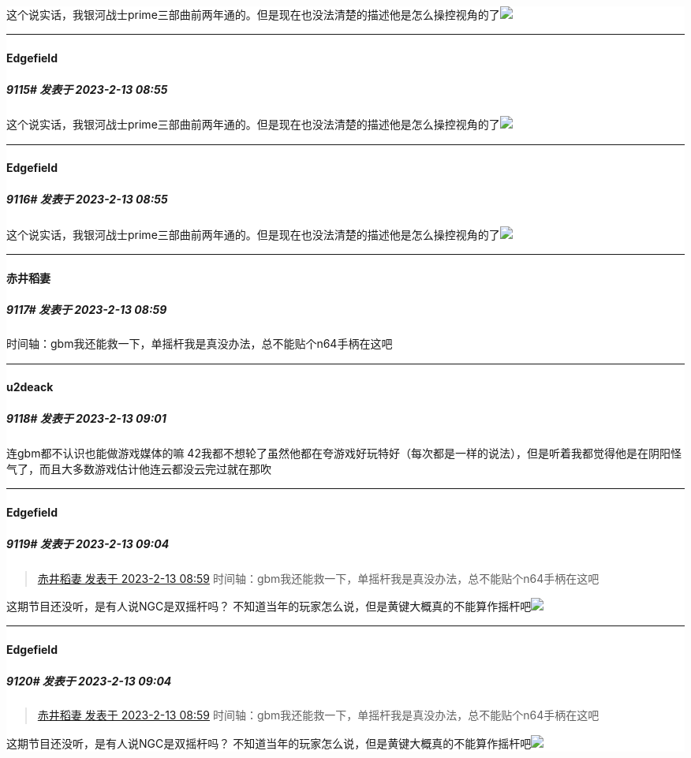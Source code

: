 这个说实话，我银河战士prime三部曲前两年通的。但是现在也没法清楚的描述他是怎么操控视角的了<img src="https://static.saraba1st.com/image/smiley/face2017/068.png" referrerpolicy="no-referrer">

*****

####  Edgefield  
##### 9115#       发表于 2023-2-13 08:55

这个说实话，我银河战士prime三部曲前两年通的。但是现在也没法清楚的描述他是怎么操控视角的了<img src="https://static.saraba1st.com/image/smiley/face2017/068.png" referrerpolicy="no-referrer">

*****

####  Edgefield  
##### 9116#       发表于 2023-2-13 08:55

这个说实话，我银河战士prime三部曲前两年通的。但是现在也没法清楚的描述他是怎么操控视角的了<img src="https://static.saraba1st.com/image/smiley/face2017/068.png" referrerpolicy="no-referrer">

*****

####  赤井稻妻  
##### 9117#       发表于 2023-2-13 08:59

时间轴：gbm我还能救一下，单摇杆我是真没办法，总不能贴个n64手柄在这吧

*****

####  u2deack  
##### 9118#       发表于 2023-2-13 09:01

连gbm都不认识也能做游戏媒体的嘛
42我都不想轮了虽然他都在夸游戏好玩特好（每次都是一样的说法），但是听着我都觉得他是在阴阳怪气了，而且大多数游戏估计他连云都没云完过就在那吹


*****

####  Edgefield  
##### 9119#       发表于 2023-2-13 09:04

<blockquote><a href="httphttps://bbs.saraba1st.com/2b/forum.php?mod=redirect&amp;goto=findpost&amp;pid=59722372&amp;ptid=1556697" target="_blank">赤井稻妻 发表于 2023-2-13 08:59</a>
时间轴：gbm我还能救一下，单摇杆我是真没办法，总不能贴个n64手柄在这吧</blockquote>
这期节目还没听，是有人说NGC是双摇杆吗？
不知道当年的玩家怎么说，但是黄键大概真的不能算作摇杆吧<img src="https://static.saraba1st.com/image/smiley/face2017/068.png" referrerpolicy="no-referrer">

*****

####  Edgefield  
##### 9120#       发表于 2023-2-13 09:04

<blockquote><a href="httphttps://bbs.saraba1st.com/2b/forum.php?mod=redirect&amp;goto=findpost&amp;pid=59722372&amp;ptid=1556697" target="_blank">赤井稻妻 发表于 2023-2-13 08:59</a>
时间轴：gbm我还能救一下，单摇杆我是真没办法，总不能贴个n64手柄在这吧</blockquote>
这期节目还没听，是有人说NGC是双摇杆吗？
不知道当年的玩家怎么说，但是黄键大概真的不能算作摇杆吧<img src="https://static.saraba1st.com/image/smiley/face2017/068.png" referrerpolicy="no-referrer">
